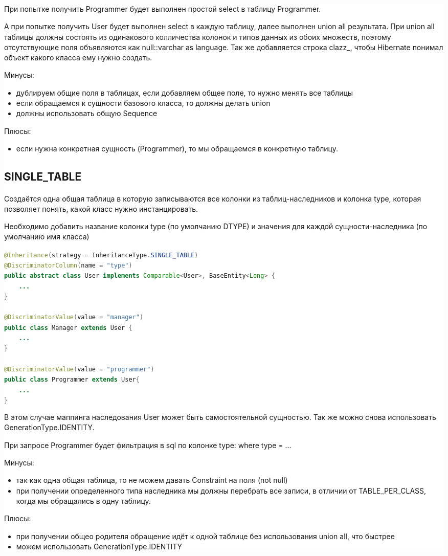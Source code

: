 При попытке получить Programmer будет выполнен простой select в таблицу Programmer.

А при попытке получить User будет выполнен select в каждую таблицу, далее выполнен union all результата. При union all таблицы должны состоять из одинакового колличества колонок и типов данных из обоих множеств, поэтому отсутствующие поля объявляются как null::varchar as language. Так же добавляется строка clazz_, чтобы Hibernate понимал объект какого класса ему нужно создать.

Минусы:
- дублируем общие поля в таблицах, если добавляем общее поле, то нужно менять все таблицы
- если обращаемся к сущности базового класса, то должны делать union
- должны использовать общую Sequence

Плюсы:
- если нужна конкретная сущность (Programmer), то мы обращаемся в конкретную таблицу.

## SINGLE_TABLE

Создаётся одна общая таблица в которую записываются все колонки из таблиц-наследников и колонка type, которая позволяет понять, какой класс нужно инстанцировать.

Необходимо добавить название колонки type (по умолчанию DTYPE) и значения для каждой сущности-наследника (по умолчанию имя класса)

```java
@Inheritance(strategy = InheritanceType.SINGLE_TABLE)
@DiscriminatorColumn(name = "type")
public abstract class User implements Comparable<User>, BaseEntity<Long> {
    ...
}

@DiscriminatorValue(value = "manager")
public class Manager extends User {
    ...
}

@DiscriminatorValue(value = "programmer")
public class Programmer extends User{
    ...
}
```

В этом случае маппинга наследования User может быть самостоятельной сущностью. Так же можно снова использовать GenerationType.IDENTITY.

При запросе Programmer будет фильтрация в sql по колонке type: where type = ...

Минусы:
- так как одна общая таблица, то не можем давать Constraint на поля (not null)
- при получении определенного типа наследника мы должны перебрать все записи, в отличии от TABLE_PER_CLASS, когда мы обращались в одну таблицу.

Плюсы:
- при получении общео родителя обращение идёт к одной таблице без использования union all, что быстрее
- можем использовать GenerationType.IDENTITY
